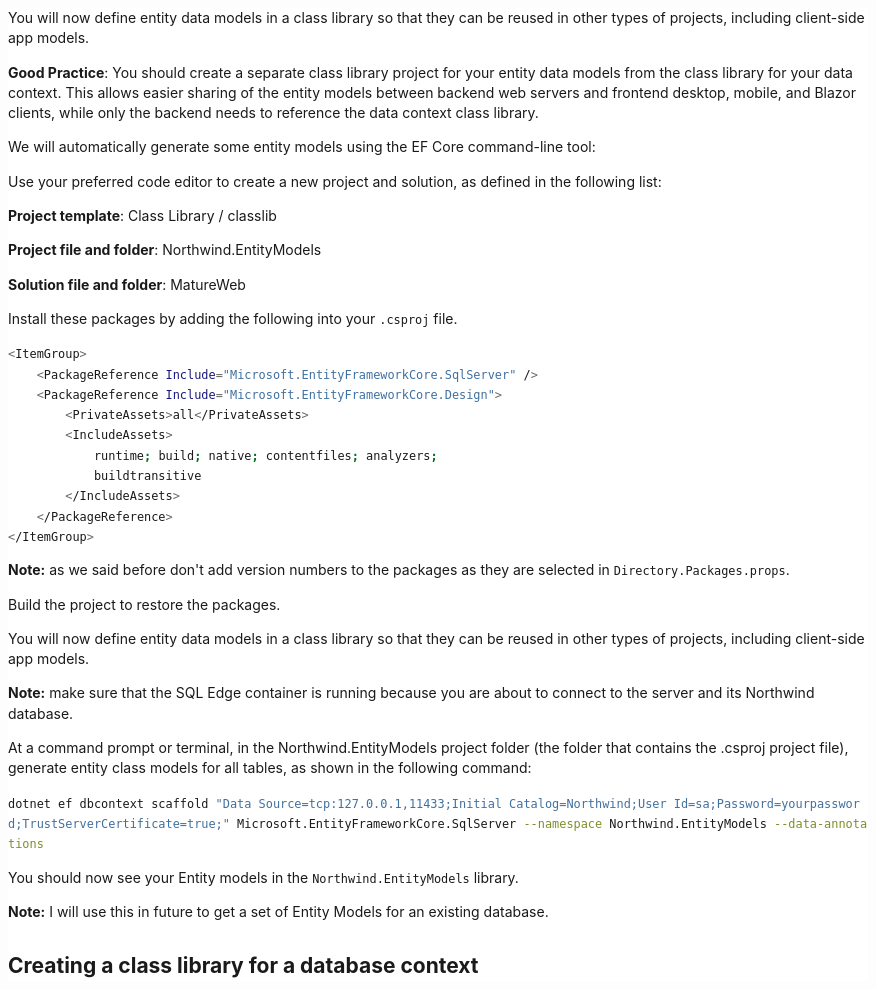 You will now define entity data models in a class library so that they can be reused in other types of projects, including client-side app models.

**Good Practice**: You should create a separate class library project for your entity data models from the class library for your data context. This allows easier sharing of the entity models between backend web servers and frontend desktop, mobile, and Blazor clients, while only the backend needs to reference the data context class library.

We will automatically generate some entity models using the EF Core command-line tool:

Use your preferred code editor to create a new project and solution, as defined in the following list:

**Project template**: Class Library / classlib

**Project file and folder**: Northwind.EntityModels

**Solution file and folder**: MatureWeb

Install these packages by adding the following into your ``.csproj`` file.

```bash
<ItemGroup>
	<PackageReference Include="Microsoft.EntityFrameworkCore.SqlServer" />
	<PackageReference Include="Microsoft.EntityFrameworkCore.Design">
		<PrivateAssets>all</PrivateAssets>
		<IncludeAssets>
			runtime; build; native; contentfiles; analyzers;
			buildtransitive
		</IncludeAssets>
	</PackageReference>
</ItemGroup>
```

**Note:** as we said before don't add version numbers to the packages as they are selected in ``Directory.Packages.props``.

Build the project to restore the packages.

You will now define entity data models in a class library so that they can be reused in other types of projects, including client-side app models.

**Note:** make sure that the SQL Edge container is running because you are about to connect to the server and its Northwind database.

At a command prompt or terminal, in the Northwind.EntityModels project folder (the folder that contains the .csproj project file), generate entity class models for all tables, as shown in the following command:

```bash
dotnet ef dbcontext scaffold "Data Source=tcp:127.0.0.1,11433;Initial Catalog=Northwind;User Id=sa;Password=yourpassword;TrustServerCertificate=true;" Microsoft.EntityFrameworkCore.SqlServer --namespace Northwind.EntityModels --data-annotations
```

You should now see your Entity models in the ``Northwind.EntityModels`` library.

**Note:** I will use this in future to get a set of Entity Models for an existing database.

## Creating a class library for a database context
